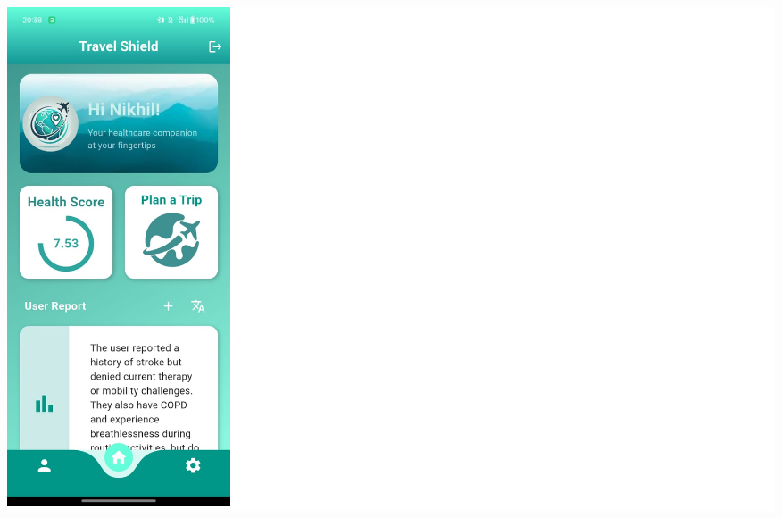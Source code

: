 <img src = "https://github.com/Nikhil-1426/TravelShield/blob/main/assets/Home%20Page.jpg" width = "250">